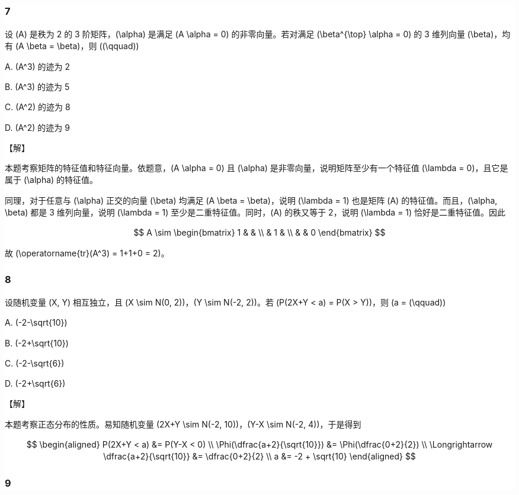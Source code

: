 ### 7

设 \(A\) 是秩为 2 的 3 阶矩阵，\(\alpha\) 是满足 \(A \alpha = 0\) 的非零向量。若对满足 \(\beta^{\top} \alpha = 0\) 的 3 维列向量 \(\beta\)，均有 \(A \beta = \beta\)，则 \((\qquad)\)

A. \(A^3\) 的迹为 2

B. \(A^3\) 的迹为 5

C. \(A^2\) 的迹为 8

D. \(A^2\) 的迹为 9

【解】

本题考察矩阵的特征值和特征向量。依题意，\(A \alpha = 0\) 且 \(\alpha\) 是非零向量，说明矩阵至少有一个特征值 \(\lambda = 0\)，且它是属于 \(\alpha\) 的特征值。

同理，对于任意与 \(\alpha\) 正交的向量 \(\beta\) 均满足 \(A \beta = \beta\)，说明 \(\lambda = 1\) 也是矩阵 \(A\) 的特征值。而且，\(\alpha, \beta\) 都是 3 维列向量，说明 \(\lambda = 1\) 至少是二重特征值。同时，\(A\) 的秩又等于 2，说明 \(\lambda = 1\) 恰好是二重特征值。因此

$$
A \sim \begin{bmatrix}
    1 & & \\
    & 1 & \\
    & & 0
\end{bmatrix}
$$

故 \(\operatorname{tr}(A^3) = 1+1+0 = 2\)。

### 8

设随机变量 \(X, Y\) 相互独立，且 \(X \sim N(0, 2)\)，\(Y \sim N(-2, 2)\)。若 \(P(2X+Y < a) = P(X > Y)\)，则 \(a = (\qquad)\)

A. \(-2-\sqrt{10}\)

B. \(-2+\sqrt{10}\)

C. \(-2-\sqrt{6}\)

D. \(-2+\sqrt{6}\)

【解】

本题考察正态分布的性质。易知随机变量 \(2X+Y \sim N(-2, 10)\)，\(Y-X \sim N(-2, 4)\)，于是得到

$$
\begin{aligned}
    P(2X+Y < a) &= P(Y-X < 0) \\
    \Phi(\dfrac{a+2}{\sqrt{10}}) &= \Phi(\dfrac{0+2}{2}) \\
    \Longrightarrow \dfrac{a+2}{\sqrt{10}} &= \dfrac{0+2}{2} \\
    a &= -2 + \sqrt{10}
\end{aligned}
$$

### 9
